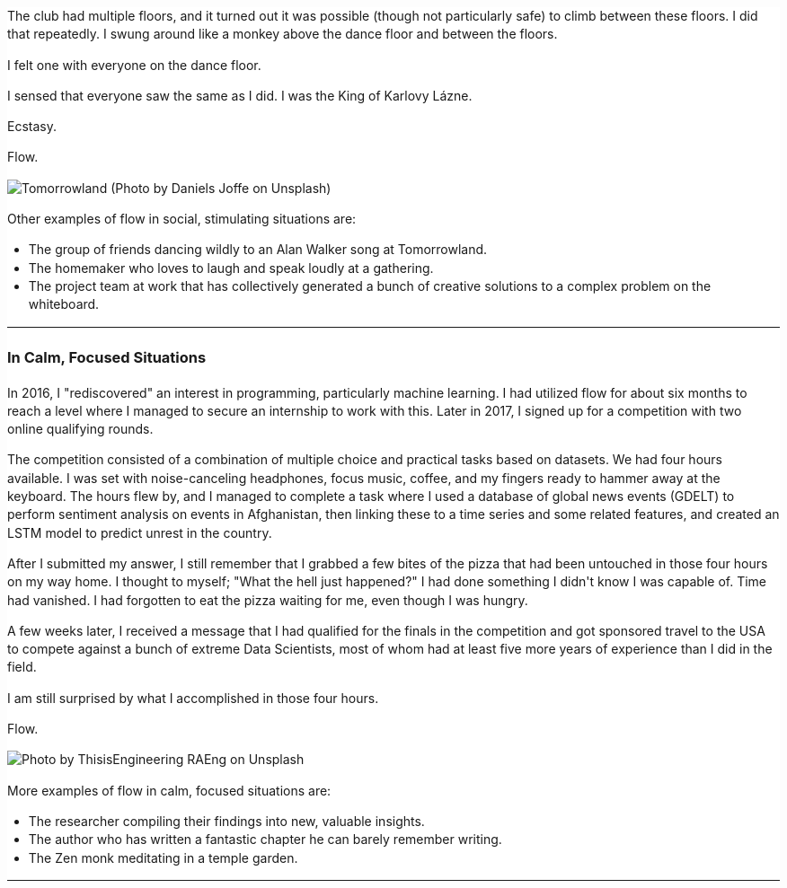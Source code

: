 The club had multiple floors, and it turned out it was possible (though not particularly safe) to climb between these floors. I did that repeatedly. I swung around like a monkey above the dance floor and between the floors.

I felt one with everyone on the dance floor.

I sensed that everyone saw the same as I did.
I was the King of Karlovy Lázne.

Ecstasy.

Flow.

![Tomorrowland (Photo by Daniels Joffe on Unsplash)](https://unsplash.com/photos/DanielsJoffe)

Other examples of flow in social, stimulating situations are:

- The group of friends dancing wildly to an Alan Walker song at Tomorrowland.
- The homemaker who loves to laugh and speak loudly at a gathering.
- The project team at work that has collectively generated a bunch of creative solutions to a complex problem on the whiteboard.

---

### In Calm, Focused Situations

In 2016, I "rediscovered" an interest in programming, particularly machine learning. I had utilized flow for about six months to reach a level where I managed to secure an internship to work with this. Later in 2017, I signed up for a competition with two online qualifying rounds.

The competition consisted of a combination of multiple choice and practical tasks based on datasets. We had four hours available. I was set with noise-canceling headphones, focus music, coffee, and my fingers ready to hammer away at the keyboard. The hours flew by, and I managed to complete a task where I used a database of global news events (GDELT) to perform sentiment analysis on events in Afghanistan, then linking these to a time series and some related features, and created an LSTM model to predict unrest in the country.

After I submitted my answer, I still remember that I grabbed a few bites of the pizza that had been untouched in those four hours on my way home. I thought to myself; "What the hell just happened?" I had done something I didn't know I was capable of. Time had vanished. I had forgotten to eat the pizza waiting for me, even though I was hungry.

A few weeks later, I received a message that I had qualified for the finals in the competition and got sponsored travel to the USA to compete against a bunch of extreme Data Scientists, most of whom had at least five more years of experience than I did in the field.

I am still surprised by what I accomplished in those four hours.

Flow.

![Photo by ThisisEngineering RAEng on Unsplash](https://unsplash.com/photos/ThisisEngineeringRAEng)

More examples of flow in calm, focused situations are:

- The researcher compiling their findings into new, valuable insights.
- The author who has written a fantastic chapter he can barely remember writing.
- The Zen monk meditating in a temple garden.

---